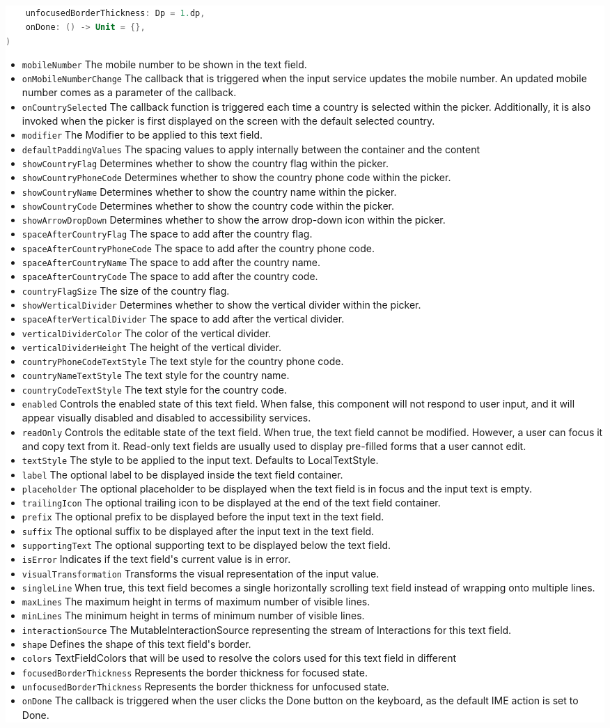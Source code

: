 ```kotlin
    unfocusedBorderThickness: Dp = 1.dp,
    onDone: () -> Unit = {},
)
```

- `mobileNumber` The mobile number to be shown in the text field.
- `onMobileNumberChange` The callback that is triggered when the input service updates the mobile number. An updated mobile number comes as a parameter of the callback.
- `onCountrySelected` The callback function is triggered each time a country is selected within the picker. Additionally, it is also invoked when the picker is first displayed on the screen with the default selected country.
- `modifier` The Modifier to be applied to this text field.
- `defaultPaddingValues` The spacing values to apply internally between the container and the content
- `showCountryFlag` Determines whether to show the country flag within the picker.
- `showCountryPhoneCode` Determines whether to show the country phone code within the picker.
- `showCountryName` Determines whether to show the country name within the picker.
- `showCountryCode` Determines whether to show the country code within the picker.
- `showArrowDropDown` Determines whether to show the arrow drop-down icon within the picker.
- `spaceAfterCountryFlag` The space to add after the country flag.
- `spaceAfterCountryPhoneCode` The space to add after the country phone code.
- `spaceAfterCountryName` The space to add after the country name.
- `spaceAfterCountryCode` The space to add after the country code.
- `countryFlagSize` The size of the country flag.
- `showVerticalDivider` Determines whether to show the vertical divider within the picker.
- `spaceAfterVerticalDivider` The space to add after the vertical divider.
- `verticalDividerColor` The color of the vertical divider.
- `verticalDividerHeight` The height of the vertical divider.
- `countryPhoneCodeTextStyle` The text style for the country phone code.
- `countryNameTextStyle` The text style for the country name.
- `countryCodeTextStyle` The text style for the country code.
- `enabled` Controls the enabled state of this text field. When false, this component will not respond to user input, and it will appear visually disabled and disabled to accessibility services.
- `readOnly` Controls the editable state of the text field. When true, the text field cannot be modified. However, a user can focus it and copy text from it. Read-only text fields are usually used to display pre-filled forms that a user cannot edit.
- `textStyle` The style to be applied to the input text. Defaults to LocalTextStyle.
- `label` The optional label to be displayed inside the text field container.
- `placeholder` The optional placeholder to be displayed when the text field is in focus and the input text is empty.
- `trailingIcon` The optional trailing icon to be displayed at the end of the text field container.
- `prefix` The optional prefix to be displayed before the input text in the text field.
- `suffix` The optional suffix to be displayed after the input text in the text field.
- `supportingText` The optional supporting text to be displayed below the text field.
- `isError` Indicates if the text field's current value is in error.
- `visualTransformation` Transforms the visual representation of the input value.
- `singleLine` When true, this text field becomes a single horizontally scrolling text field instead of wrapping onto multiple lines.
- `maxLines` The maximum height in terms of maximum number of visible lines.
- `minLines` The minimum height in terms of minimum number of visible lines.
- `interactionSource` The MutableInteractionSource representing the stream of Interactions for this text field.
- `shape` Defines the shape of this text field's border.
- `colors` TextFieldColors that will be used to resolve the colors used for this text field in different
- `focusedBorderThickness` Represents the border thickness for focused state.
- `unfocusedBorderThickness` Represents the border thickness for unfocused state.
- `onDone` The callback is triggered when the user clicks the Done button on the keyboard, as the default IME action is set to Done.
